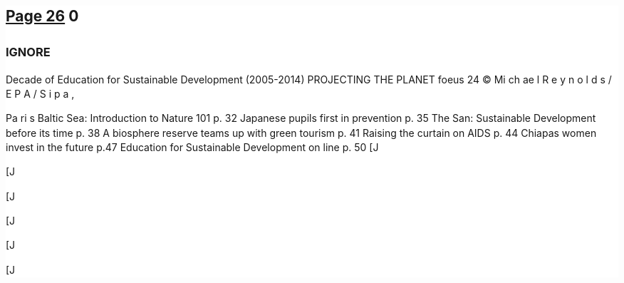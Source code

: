 ## [Page 26](139497eng.pdf#page=26) 0

### IGNORE

Decade of Education for Sustainable Development (2005-2014) 
PROJECTING THE PLANET 
foeus 
24 
  © 
Mi
ch
ae
l 
R
e
y
n
o
l
d
s
/
E
P
A
/
S
i
p
a
,
 
Pa
ri
s 
Baltic Sea: Introduction to Nature 101 p. 32 
Japanese pupils first in prevention p. 35 
The San: Sustainable Development before its time p. 38 
A biosphere reserve teams up with green tourism p. 41 
Raising the curtain on AIDS p. 44 
Chiapas women invest in the future p.47 
Education for Sustainable Development on line p. 50 [J
 
[J
 
[J
 
[J
 
[J
 
[J
 